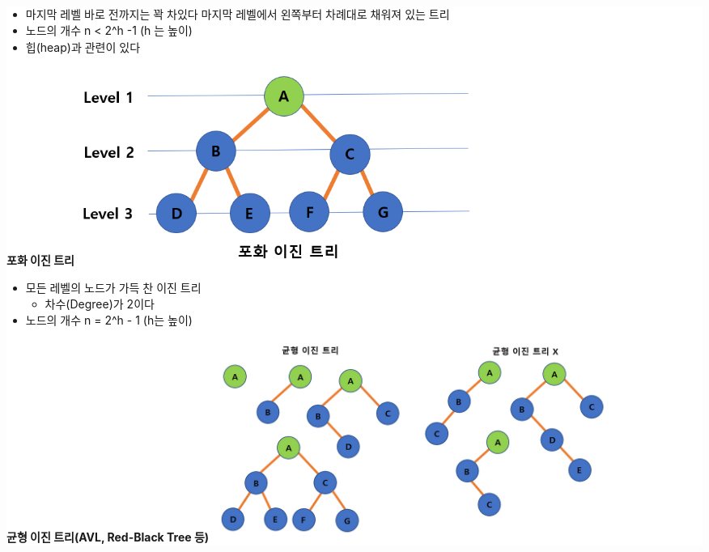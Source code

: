 - 마지막 레벨 바로 전까지는 꽉 차있다 마지막 레벨에서 왼쪽부터 차례대로 채워져 있는 트리
- 노드의 개수 n < 2^h -1 (h 는 높이)
- 힙(heap)과 관련이 있다

**포화 이진 트리**
<img src="./img/포화이진트리.png" width="500"/>

- 모든 레벨의 노드가 가득 찬 이진 트리
  - 차수(Degree)가 2이다
- 노드의 개수 n = 2^h - 1 (h는 높이)

**균형 이진 트리(AVL, Red-Black Tree 등)**
<img src="./img/균형이진트리.png" width="500"/>
